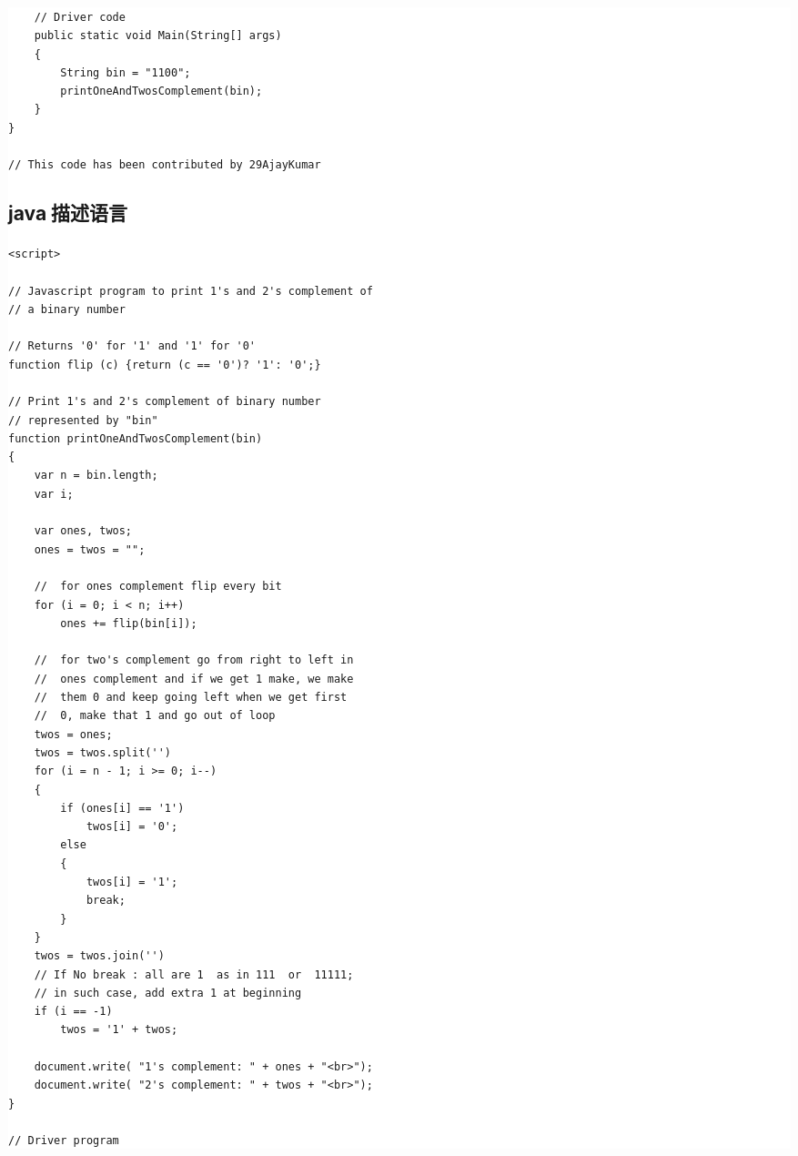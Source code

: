 ```
    // Driver code
    public static void Main(String[] args)
    {
        String bin = "1100";
        printOneAndTwosComplement(bin);
    }
}

// This code has been contributed by 29AjayKumar
```

## java 描述语言

```
<script>

// Javascript program to print 1's and 2's complement of
// a binary number

// Returns '0' for '1' and '1' for '0'
function flip (c) {return (c == '0')? '1': '0';}

// Print 1's and 2's complement of binary number
// represented by "bin"
function printOneAndTwosComplement(bin)
{
    var n = bin.length;
    var i;

    var ones, twos;
    ones = twos = "";

    //  for ones complement flip every bit
    for (i = 0; i < n; i++)
        ones += flip(bin[i]);

    //  for two's complement go from right to left in
    //  ones complement and if we get 1 make, we make
    //  them 0 and keep going left when we get first
    //  0, make that 1 and go out of loop
    twos = ones;
    twos = twos.split('')
    for (i = n - 1; i >= 0; i--)
    {
        if (ones[i] == '1')
            twos[i] = '0';
        else
        {
            twos[i] = '1';
            break;
        }
    }
    twos = twos.join('')
    // If No break : all are 1  as in 111  or  11111;
    // in such case, add extra 1 at beginning
    if (i == -1)
        twos = '1' + twos;

    document.write( "1's complement: " + ones + "<br>");
    document.write( "2's complement: " + twos + "<br>");
}

// Driver program
```